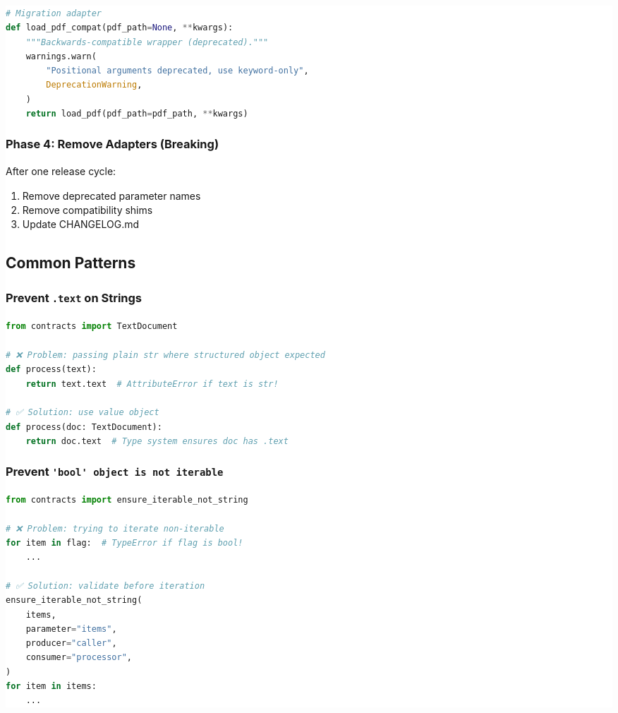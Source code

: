 ```python
# Migration adapter
def load_pdf_compat(pdf_path=None, **kwargs):
    """Backwards-compatible wrapper (deprecated)."""
    warnings.warn(
        "Positional arguments deprecated, use keyword-only",
        DeprecationWarning,
    )
    return load_pdf(pdf_path=pdf_path, **kwargs)
```

### Phase 4: Remove Adapters (Breaking)

After one release cycle:
1. Remove deprecated parameter names
2. Remove compatibility shims
3. Update CHANGELOG.md

## Common Patterns

### Prevent `.text` on Strings

```python
from contracts import TextDocument

# ❌ Problem: passing plain str where structured object expected
def process(text):
    return text.text  # AttributeError if text is str!

# ✅ Solution: use value object
def process(doc: TextDocument):
    return doc.text  # Type system ensures doc has .text
```

### Prevent `'bool' object is not iterable`

```python
from contracts import ensure_iterable_not_string

# ❌ Problem: trying to iterate non-iterable
for item in flag:  # TypeError if flag is bool!
    ...

# ✅ Solution: validate before iteration
ensure_iterable_not_string(
    items,
    parameter="items",
    producer="caller",
    consumer="processor",
)
for item in items:
    ...
```
